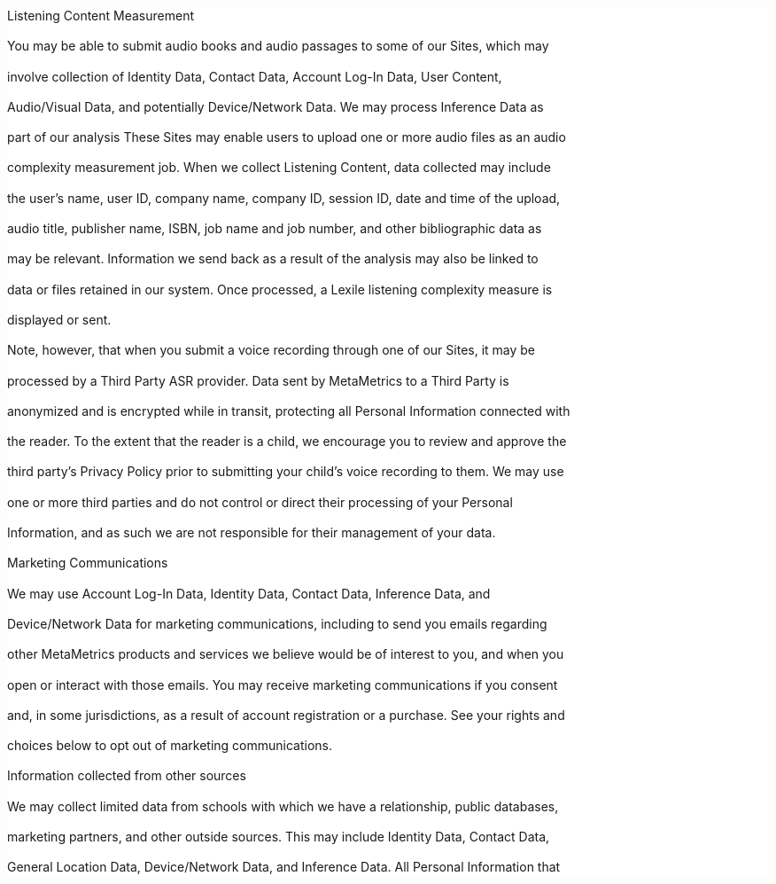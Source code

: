 
Listening Content Measurement



You may be able to submit audio books and audio passages to some of our Sites, which may

involve collection of Identity Data, Contact Data, Account Log-In Data, User Content,

Audio/Visual Data, and potentially Device/Network Data. We may process Inference Data as

part of our analysis These Sites may enable users to upload one or more audio files as an audio

complexity measurement job. When we collect Listening Content, data collected may include

the user’s name, user ID, company name, company ID, session ID, date and time of the upload,

audio title, publisher name, ISBN, job name and job number, and other bibliographic data as

may be relevant. Information we send back as a result of the analysis may also be linked to

data or files retained in our system. Once processed, a Lexile listening complexity measure is

displayed or sent.



Note, however, that when you submit a voice recording through one of our Sites, it may be

processed by a Third Party ASR provider. Data sent by MetaMetrics to a Third Party is

anonymized and is encrypted while in transit, protecting all Personal Information connected with

the reader. To the extent that the reader is a child, we encourage you to review and approve the

third party’s Privacy Policy prior to submitting your child’s voice recording to them. We may use

one or more third parties and do not control or direct their processing of your Personal

Information, and as such we are not responsible for their management of your data.



Marketing Communications



We may use Account Log-In Data, Identity Data, Contact Data, Inference Data, and

Device/Network Data for marketing communications, including to send you emails regarding

other MetaMetrics products and services we believe would be of interest to you, and when you

open or interact with those emails. You may receive marketing communications if you consent

and, in some jurisdictions, as a result of account registration or a purchase. See your rights and

choices below to opt out of marketing communications.

Information collected from other sources



We may collect limited data from schools with which we have a relationship, public databases,

marketing partners, and other outside sources. This may include Identity Data, Contact Data,

General Location Data, Device/Network Data, and Inference Data. All Personal Information that
